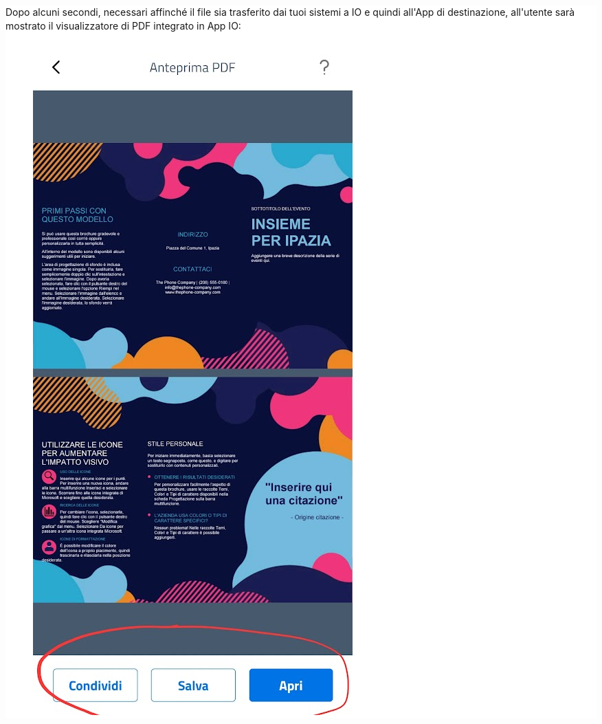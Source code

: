 Dopo alcuni secondi, necessari affinché il file sia trasferito dai tuoi sistemi a IO e quindi all'App di destinazione, all'utente sarà mostrato il visualizzatore di PDF integrato in App IO:

<figure><img src=".gitbook/assets/9e957cef-79f4-4ed6-b6c7-480b3c82789a.png" alt=""><figcaption></figcaption></figure>
